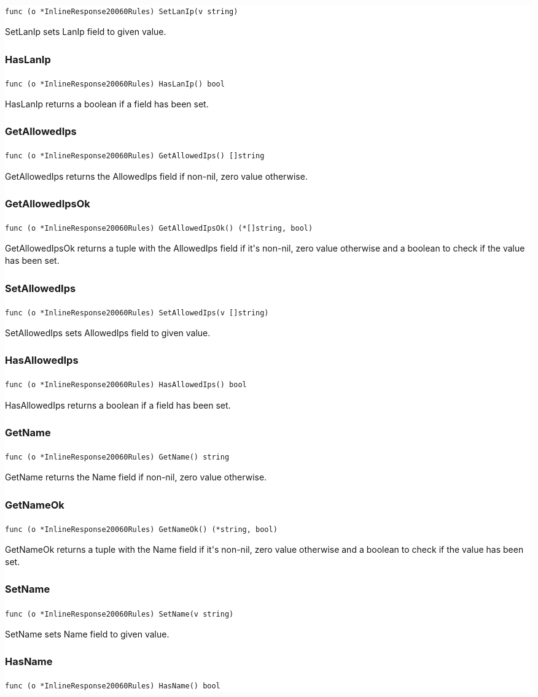 `func (o *InlineResponse20060Rules) SetLanIp(v string)`

SetLanIp sets LanIp field to given value.

### HasLanIp

`func (o *InlineResponse20060Rules) HasLanIp() bool`

HasLanIp returns a boolean if a field has been set.

### GetAllowedIps

`func (o *InlineResponse20060Rules) GetAllowedIps() []string`

GetAllowedIps returns the AllowedIps field if non-nil, zero value otherwise.

### GetAllowedIpsOk

`func (o *InlineResponse20060Rules) GetAllowedIpsOk() (*[]string, bool)`

GetAllowedIpsOk returns a tuple with the AllowedIps field if it's non-nil, zero value otherwise
and a boolean to check if the value has been set.

### SetAllowedIps

`func (o *InlineResponse20060Rules) SetAllowedIps(v []string)`

SetAllowedIps sets AllowedIps field to given value.

### HasAllowedIps

`func (o *InlineResponse20060Rules) HasAllowedIps() bool`

HasAllowedIps returns a boolean if a field has been set.

### GetName

`func (o *InlineResponse20060Rules) GetName() string`

GetName returns the Name field if non-nil, zero value otherwise.

### GetNameOk

`func (o *InlineResponse20060Rules) GetNameOk() (*string, bool)`

GetNameOk returns a tuple with the Name field if it's non-nil, zero value otherwise
and a boolean to check if the value has been set.

### SetName

`func (o *InlineResponse20060Rules) SetName(v string)`

SetName sets Name field to given value.

### HasName

`func (o *InlineResponse20060Rules) HasName() bool`
